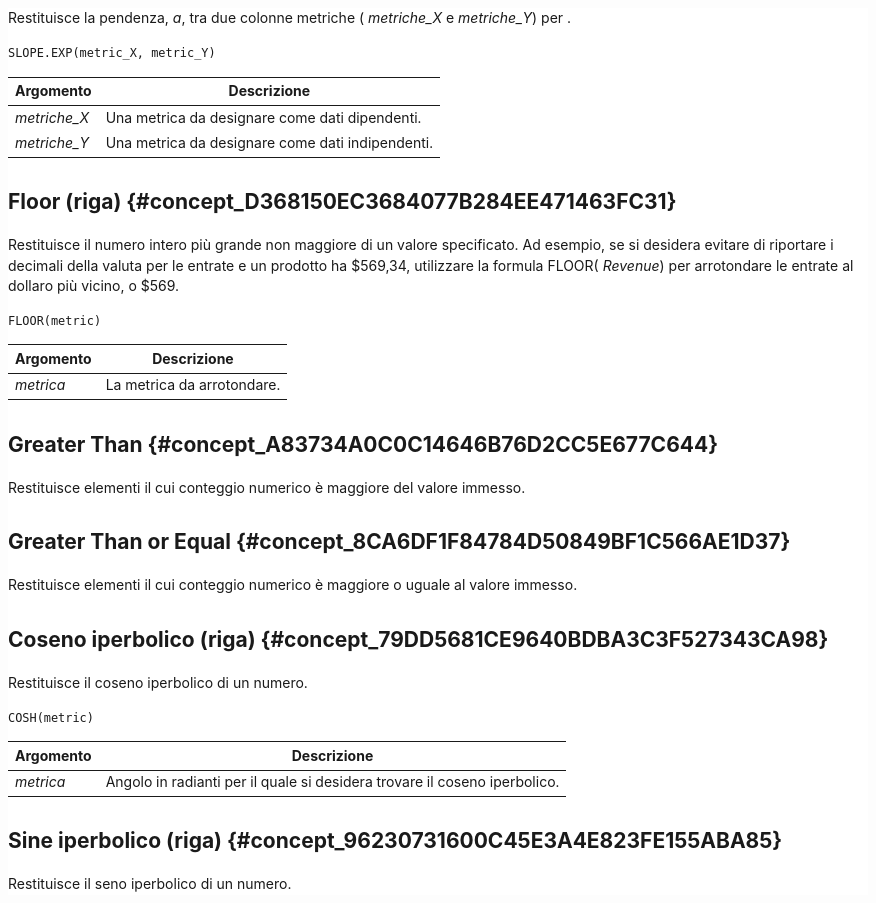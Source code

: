 Restituisce la pendenza, *a*, tra due colonne metriche ( *metriche_X* e *metriche_Y*) per .

```
SLOPE.EXP(metric_X, metric_Y)
```

| Argomento | Descrizione |
|---|---|
| *metriche_X* | Una metrica da designare come dati dipendenti. |
| *metriche_Y* | Una metrica da designare come dati indipendenti. |

## Floor (riga) {#concept_D368150EC3684077B284EE471463FC31}

Restituisce il numero intero più grande non maggiore di un valore specificato. Ad esempio, se si desidera evitare di riportare i decimali della valuta per le entrate e un prodotto ha $569,34, utilizzare la formula FLOOR( *Revenue*) per arrotondare le entrate al dollaro più vicino, o $569.

```
FLOOR(metric)
```

| Argomento | Descrizione |
|---|---|
| *metrica* | La metrica da arrotondare. |

## Greater Than {#concept_A83734A0C0C14646B76D2CC5E677C644}

Restituisce elementi il cui conteggio numerico è maggiore del valore immesso.

## Greater Than or Equal {#concept_8CA6DF1F84784D50849BF1C566AE1D37}

Restituisce elementi il cui conteggio numerico è maggiore o uguale al valore immesso.

## Coseno iperbolico (riga) {#concept_79DD5681CE9640BDBA3C3F527343CA98}

Restituisce il coseno iperbolico di un numero.

```
COSH(metric)
```

| Argomento | Descrizione |
|---|---|
| *metrica* | Angolo in radianti per il quale si desidera trovare il coseno iperbolico. |

## Sine iperbolico (riga) {#concept_96230731600C45E3A4E823FE155ABA85}

Restituisce il seno iperbolico di un numero.

